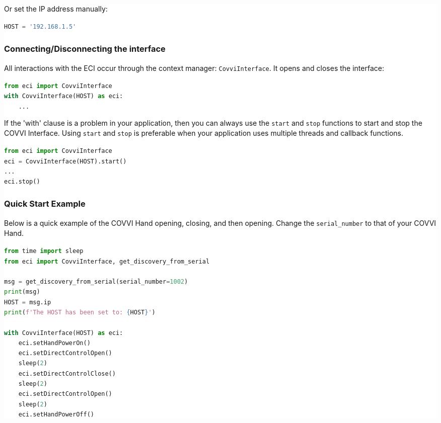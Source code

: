 Or set the IP address manually:


```python
HOST = '192.168.1.5'
```

### Connecting/Disconnecting the interface <a id=Connecting_Disconnecting_the_interface></a>

All interactions with the ECI occur through the context manager: ```CovviInterface```. It opens and closes the interface:


```python
from eci import CovviInterface
with CovviInterface(HOST) as eci:
    ...
```

If the 'with' clause is a problem in your application, then you can always use the ```start``` and ```stop``` functions to start and stop the COVVI Interface. Using ```start``` and ```stop``` is preferable when your application uses multiple threads and callback functions.


```python
from eci import CovviInterface
eci = CovviInterface(HOST).start()
...
eci.stop()
```

### Quick Start Example <a id=Quick_Start_Example></a>

Below is a quick example of the COVVI Hand opening, closing, and then opening. Change the ```serial_number``` to that of your COVVI Hand.


```python
from time import sleep
from eci import CovviInterface, get_discovery_from_serial

msg = get_discovery_from_serial(serial_number=1002)
print(msg)
HOST = msg.ip
print(f'The HOST has been set to: {HOST}')

with CovviInterface(HOST) as eci:
    eci.setHandPowerOn()
    eci.setDirectControlOpen()
    sleep(2)
    eci.setDirectControlClose()
    sleep(2)
    eci.setDirectControlOpen()
    sleep(2)
    eci.setHandPowerOff()
```
